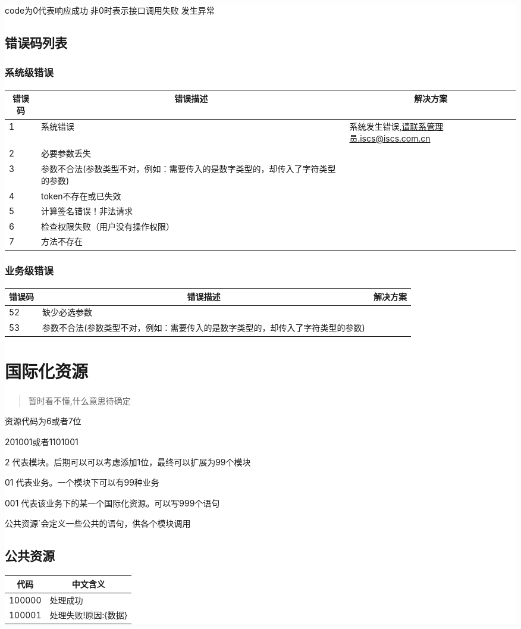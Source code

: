 code为0代表响应成功
非0时表示接口调用失败 发生异常


## 错误码列表

### 系统级错误

|错误码|错误描述|解决方案|
|-----|---|----|
|1|系统错误|系统发生错误,请联系管理员.iscs@iscs.com.cn|
|2|必要参数丢失||
|3|参数不合法(参数类型不对，例如：需要传入的是数字类型的，却传入了字符类型的参数)||
|4|token不存在或已失效||
|5|计算签名错误！非法请求||
|6|检查权限失败（用户没有操作权限）||
|7|方法不存在||

### 业务级错误

|错误码|错误描述|解决方案|  
|---|---|---|  
|52|缺少必选参数||  
|53|参数不合法(参数类型不对，例如：需要传入的是数字类型的，却传入了字符类型的参数)||  


# 国际化资源

> 暂时看不懂,什么意思待确定

资源代码为6或者7位

201001或者1101001  

2 代表模块。后期可以可以考虑添加1位，最终可以扩展为99个模块

01 代表业务。一个模块下可以有99种业务  

001 代表该业务下的某一个国际化资源。可以写999个语句 

公共资源`会定义一些公共的语句，供各个模块调用  


## 公共资源

|代码 | 中文含义 |  
|-----------|-----------|
|100000 | 处理成功|
|100001 | 处理失败!原因:{数据}|
